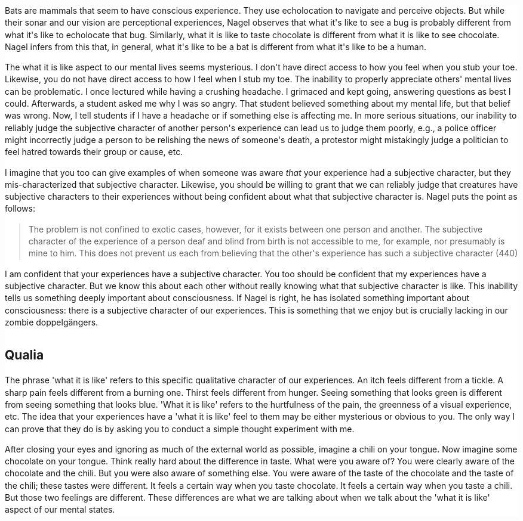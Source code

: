 Bats are mammals that seem to have conscious experience. They use echolocation to navigate and perceive objects. But while their sonar and our vision are perceptional experiences, Nagel observes that what it's like to see a bug is probably different from what it's like to echolocate that bug. Similarly, what it is like to taste chocolate is different from what it is like to see chocolate. Nagel infers from this that, in general, what it's like to be a bat is different from what it's like to be a human.

The what it is like aspect to our mental lives seems mysterious. I don't have direct access to how you feel when you stub your toe. Likewise, you do not have direct access to how I feel when I stub my toe. The inability to properly appreciate others' mental lives can be problematic. I once lectured while having a crushing headache. I grimaced and kept going, answering questions as best I could. Afterwards, a student asked me why I was so angry. That student believed something about my mental life, but that belief was wrong. Now, I tell students if I have a headache or if something else is affecting me. In more serious situations, our inability to reliably judge the subjective character of another person's experience can lead us to judge them poorly, e.g., a police officer might incorrectly judge a person to be relishing the news of someone's death, a protestor might mistakingly judge a politician to feel hatred towards their group or cause, etc.

I imagine that you too can give examples of when someone was aware *that* your experience had a subjective character, but they mis-characterized that subjective character. Likewise, you should be willing to grant that we can reliably judge that creatures have subjective characters to their experiences without being confident about what that subjective character is. Nagel puts the point as follows: 

> The problem is not confined to exotic cases, however, for it exists between one person and another. The subjective character of the experience of a person deaf and blind from birth is not accessible to me, for example, nor presumably is mine to him. This does not prevent us each from believing that the other's experience has such a subjective character (440)

I am confident that your experiences have a subjective character. You too should be confident that my experiences have a subjective character. But we know this about each other without really knowing what that subjective character is like. This inability tells us something deeply important about consciousness. If Nagel is right, he has isolated something important about consciousness: there is a subjective character of our experiences. This is something that we enjoy but is crucially lacking in our zombie doppelgängers. 







## Qualia

The phrase 'what it is like' refers to this specific qualitative character of our experiences. An itch feels different from a tickle. A sharp pain feels different from a burning one. Thirst feels different from hunger. Seeing something that looks green is different from seeing something that looks blue. 'What it is like' refers to the hurtfulness of the pain, the greenness of a visual experience, etc. The idea that your experiences have a 'what it is like' feel to them may be either mysterious or obvious to you. The only way I can prove that they do is by asking you to conduct a simple thought experiment with me. 

After closing your eyes and ignoring as much of the external world as possible, imagine a chili on your tongue. Now imagine some chocolate on your tongue. Think really hard about the difference in taste. What were you aware of? You were clearly aware of the chocolate and the chili. But you were also aware of something else. You were aware of the taste of the chocolate and the taste of the chili; these tastes were different. It feels a certain way when you taste chocolate. It feels a certain way when you taste a chili. But those two feelings are different. These differences are what we are talking about when we talk about the 'what it is like' aspect of our mental states.
